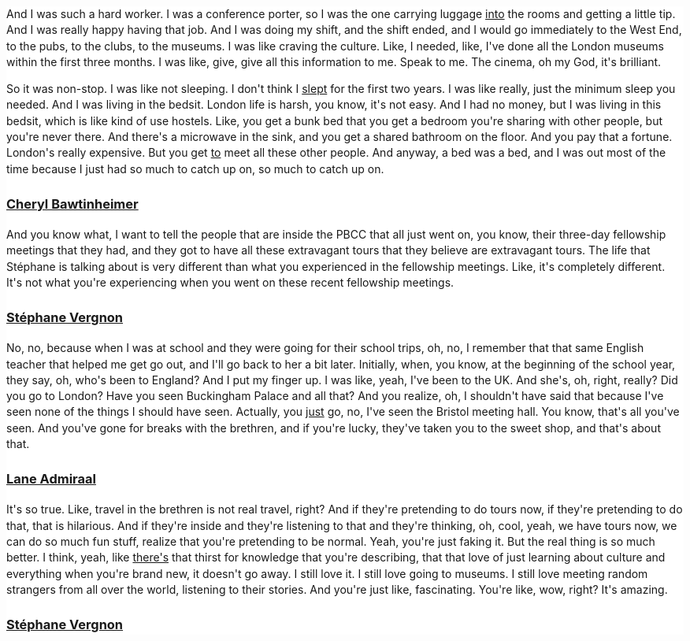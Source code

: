 And I was such a hard worker. I was a conference porter, so I was the one carrying luggage [into](https://www.youtube.com/watch?v=S7hHOFmwPEc&t=4041s) the rooms and getting a little tip. And I was really happy having that job. And I was doing my shift, and the shift ended, and I would go immediately to the West End, to the pubs, to the clubs, to the museums. I was like craving the culture. Like, I needed, like, I've done all the London museums within the first three months. I was like, give, give all this information to me. Speak to me. The cinema, oh my God, it's brilliant. 

So it was non-stop. I was like not sleeping. I don't think I [slept](https://www.youtube.com/watch?v=S7hHOFmwPEc&t=4071s) for the first two years. I was like really, just the minimum sleep you needed. And I was living in the bedsit. London life is harsh, you know, it's not easy. And I had no money, but I was living in this bedsit, which is like kind of use hostels. Like, you get a bunk bed that you get a bedroom you're sharing with other people, but you're never there. And there's a microwave in the sink, and you get a shared bathroom on the floor. And you pay that a fortune. London's really expensive. But you get [to](https://www.youtube.com/watch?v=S7hHOFmwPEc&t=4101s) meet all these other people. And anyway, a bed was a bed, and I was out most of the time because I just had so much to catch up on, so much to catch up on.

### [**Cheryl Bawtinheimer**](https://www.youtube.com/watch?v=S7hHOFmwPEc&t=4110s)

And you know what, I want to tell the people that are inside the PBCC that all just went on, you know, their three-day fellowship meetings that they had, and they got to have all these extravagant tours that they believe are extravagant tours. The life that Stéphane is talking about is very different than what you experienced in the fellowship meetings. Like, it's completely different. It's not what you're experiencing when you went on these recent fellowship meetings.

### [**Stéphane Vergnon**](https://www.youtube.com/watch?v=S7hHOFmwPEc&t=4136s)

No, no, because when I was at school and they were going for their school trips, oh, no, I remember that that same English teacher that helped me get go out, and I'll go back to her a bit later. Initially, when, you know, at the beginning of the school year, they say, oh, who's been to England? And I put my finger up. I was like, yeah, I've been to the UK. And she's, oh, right, really? Did you go to London? Have you seen Buckingham Palace and all that? And you realize, oh, I shouldn't have said that because I've seen none of the things I should have seen. Actually, you [just](https://www.youtube.com/watch?v=S7hHOFmwPEc&t=4166s) go, no, I've seen the Bristol meeting hall. You know, that's all you've seen. And you've gone for breaks with the brethren, and if you're lucky, they've taken you to the sweet shop, and that's about that.

### [**Lane Admiraal**](https://www.youtube.com/watch?v=S7hHOFmwPEc&t=4177s)

It's so true. Like, travel in the brethren is not real travel, right? And if they're pretending to do tours now, if they're pretending to do that, that is hilarious. And if they're inside and they're listening to that and they're thinking, oh, cool, yeah, we have tours now, we can do so much fun stuff, realize that you're pretending to be normal. Yeah, you're just faking it. But the real thing is so much better. I think, yeah, like [there's](https://www.youtube.com/watch?v=S7hHOFmwPEc&t=4207s) that thirst for knowledge that you're describing, that that love of just learning about culture and everything when you're brand new, it doesn't go away. I still love it. I still love going to museums. I still love meeting random strangers from all over the world, listening to their stories. And you're just like, fascinating. You're like, wow, right? It's amazing.

### [**Stéphane Vergnon**](https://www.youtube.com/watch?v=S7hHOFmwPEc&t=4228s)
